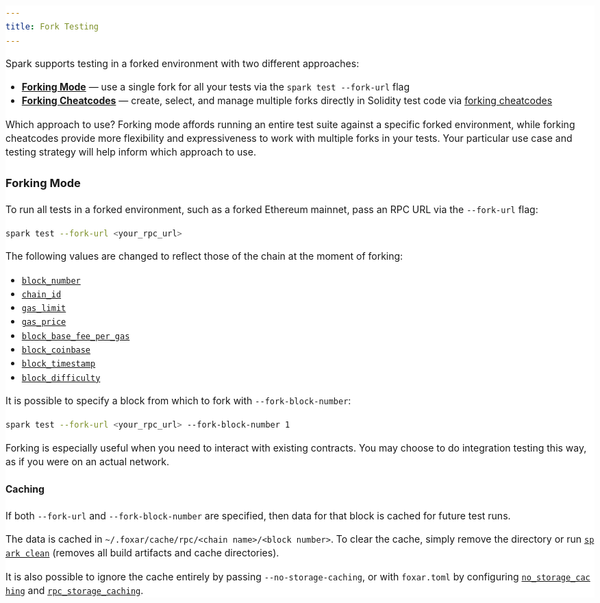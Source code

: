```yaml
---
title: Fork Testing
---
```


Spark supports testing in a forked environment with two different approaches:

- [**Forking Mode**](#forking-mode) — use a single fork for all your tests via the `spark test --fork-url` flag
- [**Forking Cheatcodes**](#forking-cheatcodes) — create, select, and manage multiple forks directly in Solidity test code via [forking cheatcodes](../reference/cheatcodes/forking.md)

Which approach to use? Forking mode affords running an entire test suite against a specific forked environment, while forking cheatcodes provide more flexibility and expressiveness to work with multiple forks in your tests. Your particular use case and testing strategy will help inform which approach to use.

### Forking Mode

To run all tests in a forked environment, such as a forked Ethereum mainnet, pass an RPC URL via the `--fork-url` flag:

```bash
spark test --fork-url <your_rpc_url>
```

The following values are changed to reflect those of the chain at the moment of forking:

- [`block_number`](../reference/config/testing#block_number)
- [`chain_id`](../reference/config/testing#chain_id)
- [`gas_limit`](../reference/config/testing#gas_limit)
- [`gas_price`](../reference/config/testing#gas_price)
- [`block_base_fee_per_gas`](../reference/config/testing#block_base_fee_per_gas)
- [`block_coinbase`](../reference/config/testing#block_coinbase)
- [`block_timestamp`](../reference/config/testing#block_timestamp)
- [`block_difficulty`](../reference/config/testing#block_difficulty)

It is possible to specify a block from which to fork with `--fork-block-number`:

```bash
spark test --fork-url <your_rpc_url> --fork-block-number 1
```

Forking is especially useful when you need to interact with existing contracts. You may choose to do integration testing this way, as if you were on an actual network.

#### Caching

If both `--fork-url` and `--fork-block-number` are specified, then data for that block is cached for future test runs.

The data is cached in `~/.foxar/cache/rpc/<chain name>/<block number>`. To clear the cache, simply remove the directory or run [`spark clean`](../reference/spark/spark-clean) (removes all build artifacts and cache directories).

It is also possible to ignore the cache entirely by passing `--no-storage-caching`, or with `foxar.toml` by configuring [`no_storage_caching`](../reference/config/testing#no_storage_caching) and [`rpc_storage_caching`](../reference/config/testing#rpc_storage_caching).
